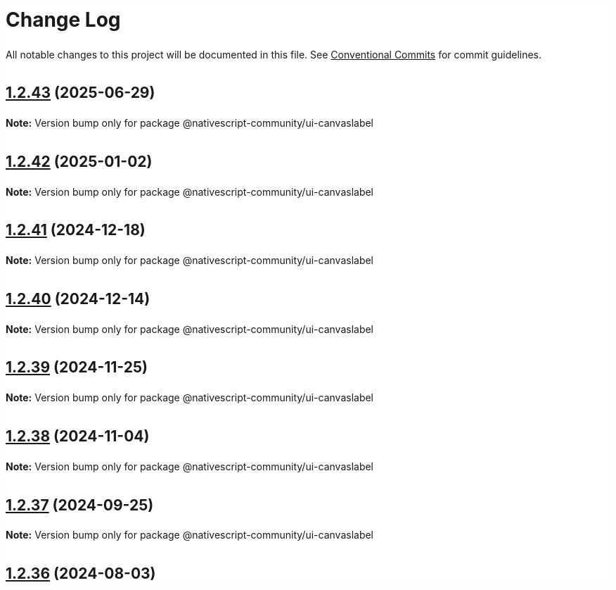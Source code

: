 # Change Log

All notable changes to this project will be documented in this file.
See [Conventional Commits](https://conventionalcommits.org) for commit guidelines.

## [1.2.43](https://github.com/nativescript-community/ui-canvas/compare/@nativescript-community/ui-canvaslabel@1.2.42...@nativescript-community/ui-canvaslabel@1.2.43) (2025-06-29)

**Note:** Version bump only for package @nativescript-community/ui-canvaslabel

## [1.2.42](https://github.com/nativescript-community/ui-canvas/compare/@nativescript-community/ui-canvaslabel@1.2.41...@nativescript-community/ui-canvaslabel@1.2.42) (2025-01-02)

**Note:** Version bump only for package @nativescript-community/ui-canvaslabel

## [1.2.41](https://github.com/nativescript-community/ui-canvas/compare/@nativescript-community/ui-canvaslabel@1.2.40...@nativescript-community/ui-canvaslabel@1.2.41) (2024-12-18)

**Note:** Version bump only for package @nativescript-community/ui-canvaslabel

## [1.2.40](https://github.com/nativescript-community/ui-canvas/compare/@nativescript-community/ui-canvaslabel@1.2.39...@nativescript-community/ui-canvaslabel@1.2.40) (2024-12-14)

**Note:** Version bump only for package @nativescript-community/ui-canvaslabel

## [1.2.39](https://github.com/nativescript-community/ui-canvas/compare/@nativescript-community/ui-canvaslabel@1.2.38...@nativescript-community/ui-canvaslabel@1.2.39) (2024-11-25)

**Note:** Version bump only for package @nativescript-community/ui-canvaslabel

## [1.2.38](https://github.com/nativescript-community/ui-canvas/compare/@nativescript-community/ui-canvaslabel@1.2.37...@nativescript-community/ui-canvaslabel@1.2.38) (2024-11-04)

**Note:** Version bump only for package @nativescript-community/ui-canvaslabel

## [1.2.37](https://github.com/nativescript-community/ui-canvas/compare/@nativescript-community/ui-canvaslabel@1.2.36...@nativescript-community/ui-canvaslabel@1.2.37) (2024-09-25)

**Note:** Version bump only for package @nativescript-community/ui-canvaslabel

## [1.2.36](https://github.com/nativescript-community/ui-canvas/compare/@nativescript-community/ui-canvaslabel@1.2.35...@nativescript-community/ui-canvaslabel@1.2.36) (2024-08-03)
